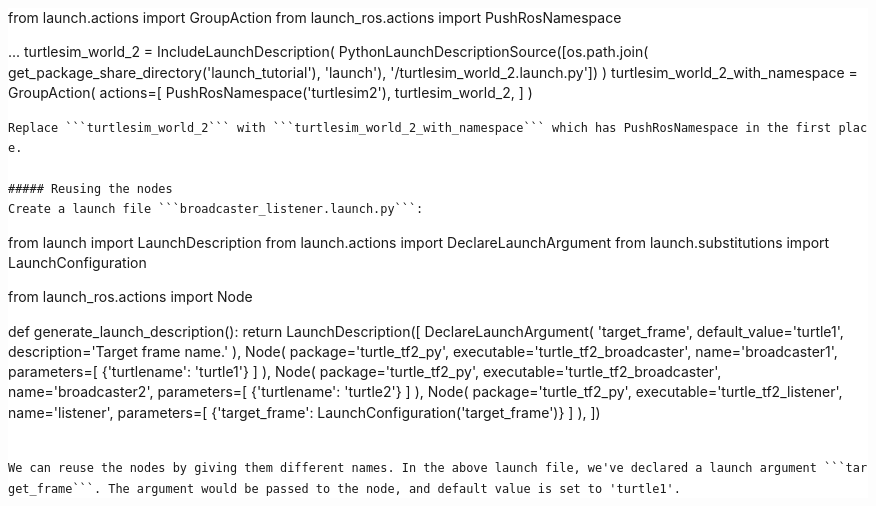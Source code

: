 from launch.actions import GroupAction
from launch_ros.actions import PushRosNamespace

   ...
   turtlesim_world_2 = IncludeLaunchDescription(
      PythonLaunchDescriptionSource([os.path.join(
         get_package_share_directory('launch_tutorial'), 'launch'),
         '/turtlesim_world_2.launch.py'])
      )
   turtlesim_world_2_with_namespace = GroupAction(
     actions=[
         PushRosNamespace('turtlesim2'),
         turtlesim_world_2,
      ]
   )
```
Replace ```turtlesim_world_2``` with ```turtlesim_world_2_with_namespace``` which has PushRosNamespace in the first place.

##### Reusing the nodes
Create a launch file ```broadcaster_listener.launch.py```:
```
from launch import LaunchDescription
from launch.actions import DeclareLaunchArgument
from launch.substitutions import LaunchConfiguration

from launch_ros.actions import Node


def generate_launch_description():
   return LaunchDescription([
      DeclareLaunchArgument(
         'target_frame', default_value='turtle1',
         description='Target frame name.'
      ),
      Node(
         package='turtle_tf2_py',
         executable='turtle_tf2_broadcaster',
         name='broadcaster1',
         parameters=[
            {'turtlename': 'turtle1'}
         ]
      ),
      Node(
         package='turtle_tf2_py',
         executable='turtle_tf2_broadcaster',
         name='broadcaster2',
         parameters=[
            {'turtlename': 'turtle2'}
         ]
      ),
      Node(
         package='turtle_tf2_py',
         executable='turtle_tf2_listener',
         name='listener',
         parameters=[
            {'target_frame': LaunchConfiguration('target_frame')}
         ]
      ),
   ])
```

We can reuse the nodes by giving them different names. In the above launch file, we've declared a launch argument ```target_frame```. The argument would be passed to the node, and default value is set to 'turtle1'.

```